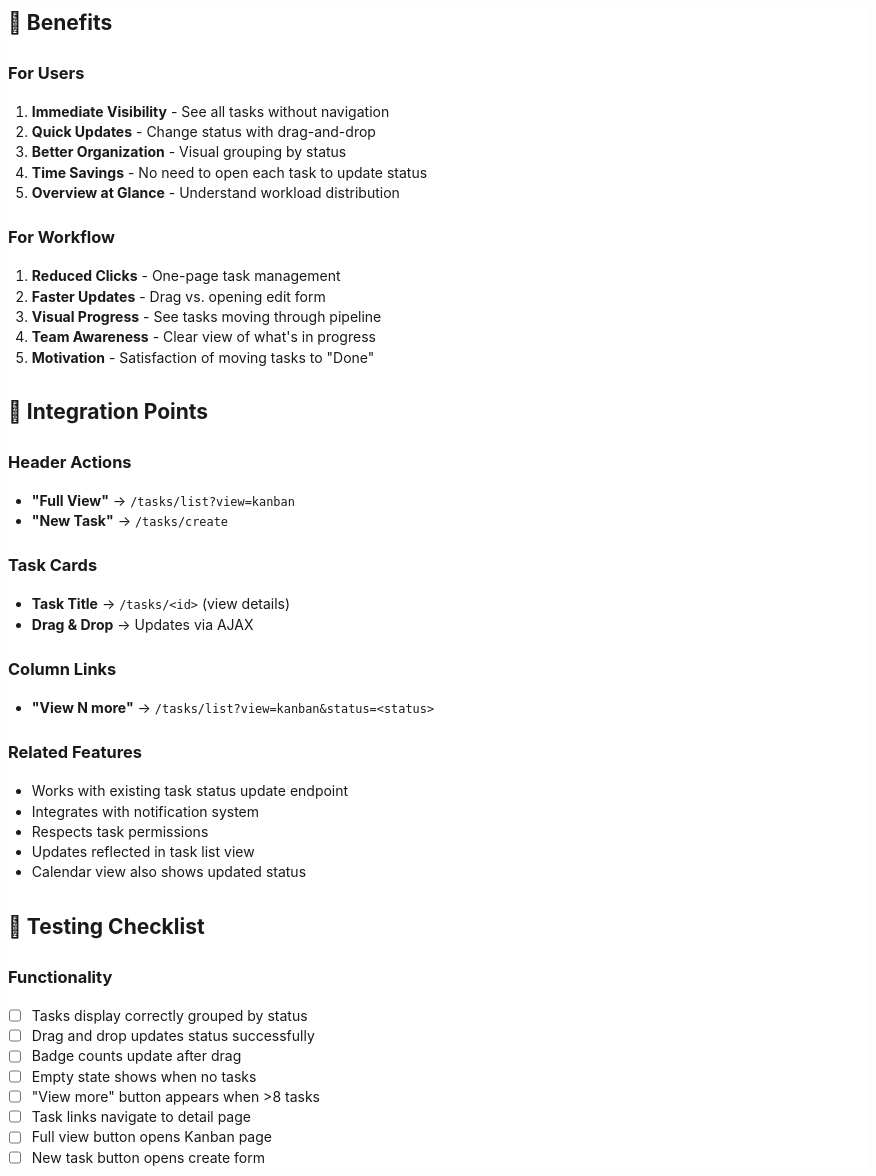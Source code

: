 ## 🎯 Benefits

### For Users
1. **Immediate Visibility** - See all tasks without navigation
2. **Quick Updates** - Change status with drag-and-drop
3. **Better Organization** - Visual grouping by status
4. **Time Savings** - No need to open each task to update status
5. **Overview at Glance** - Understand workload distribution

### For Workflow
1. **Reduced Clicks** - One-page task management
2. **Faster Updates** - Drag vs. opening edit form
3. **Visual Progress** - See tasks moving through pipeline
4. **Team Awareness** - Clear view of what's in progress
5. **Motivation** - Satisfaction of moving tasks to "Done"

## 🔗 Integration Points

### Header Actions
- **"Full View"** → `/tasks/list?view=kanban`
- **"New Task"** → `/tasks/create`

### Task Cards
- **Task Title** → `/tasks/<id>` (view details)
- **Drag & Drop** → Updates via AJAX

### Column Links
- **"View N more"** → `/tasks/list?view=kanban&status=<status>`

### Related Features
- Works with existing task status update endpoint
- Integrates with notification system
- Respects task permissions
- Updates reflected in task list view
- Calendar view also shows updated status

## 🧪 Testing Checklist

### Functionality
- [ ] Tasks display correctly grouped by status
- [ ] Drag and drop updates status successfully
- [ ] Badge counts update after drag
- [ ] Empty state shows when no tasks
- [ ] "View more" button appears when >8 tasks
- [ ] Task links navigate to detail page
- [ ] Full view button opens Kanban page
- [ ] New task button opens create form
